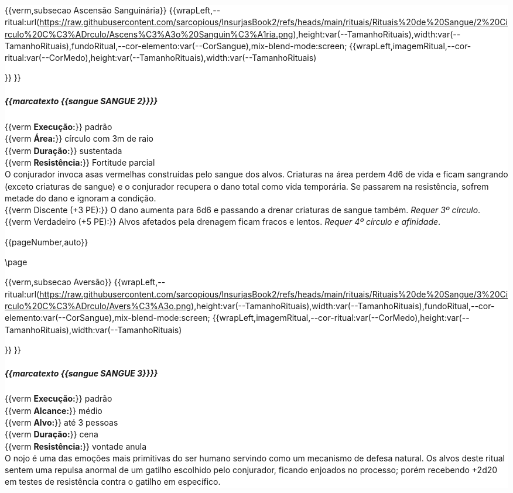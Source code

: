 {{verm,subsecao Ascensão Sanguinária}}
{{wrapLeft,--ritual:url(https://raw.githubusercontent.com/sarcopious/InsurjasBook2/refs/heads/main/rituais/Rituais%20de%20Sangue/2%20Circulo%20C%C3%ADrculo/Ascens%C3%A3o%20Sanguin%C3%A1ria.png),height:var(--TamanhoRituais),width:var(--TamanhoRituais),fundoRitual,--cor-elemento:var(--CorSangue),mix-blend-mode:screen;
{{wrapLeft,imagemRitual,--cor-ritual:var(--CorMedo),height:var(--TamanhoRituais),width:var(--TamanhoRituais)


}}
}}
##### {{marcatexto {{sangue SANGUE 2}}}}
{{verm **Execução:**}} padrão
<br>
{{verm **Área:**}} círculo com 3m de raio
<br>
{{verm **Duração:**}} sustentada
<br>
{{verm **Resistência:**}} Fortitude parcial
<br>
O conjurador invoca asas vermelhas construídas pelo sangue dos alvos. Criaturas na área perdem 4d6 de vida e ficam sangrando  (exceto criaturas de sangue) e o conjurador recupera o dano total como vida temporária. Se passarem na resistência, sofrem metade do dano e ignoram a condição.
<BR>
{{verm Discente (+3 PE):}} O dano aumenta para 6d6 e passando a drenar criaturas de sangue também. _Requer 3º círculo_.
<br>
{{verm Verdadeiro (+5 PE):}}  Alvos afetados pela drenagem ficam fracos e lentos.  _Requer 4º círculo e afinidade_.


{{pageNumber,auto}}

\page


{{verm,subsecao Aversão}}
{{wrapLeft,--ritual:url(https://raw.githubusercontent.com/sarcopious/InsurjasBook2/refs/heads/main/rituais/Rituais%20de%20Sangue/3%20Circulo%20C%C3%ADrculo/Avers%C3%A3o.png),height:var(--TamanhoRituais),width:var(--TamanhoRituais),fundoRitual,--cor-elemento:var(--CorSangue),mix-blend-mode:screen;
{{wrapLeft,imagemRitual,--cor-ritual:var(--CorMedo),height:var(--TamanhoRituais),width:var(--TamanhoRituais)


}}
}}
##### {{marcatexto {{sangue SANGUE 3}}}}
{{verm **Execução:**}} padrão
<br>
{{verm **Alcance:**}} médio
<br>
{{verm **Alvo:**}} até 3 pessoas
<br>
{{verm **Duração:**}} cena
<br>
{{verm **Resistência:**}} vontade anula
<br>
O nojo é uma das emoções mais primitivas do ser humano servindo como um mecanismo de defesa natural. Os alvos deste ritual sentem uma repulsa anormal de um gatilho escolhido pelo conjurador, ficando enjoados no processo; porém recebendo +2d20 em testes de resistência contra o gatilho em específico.
